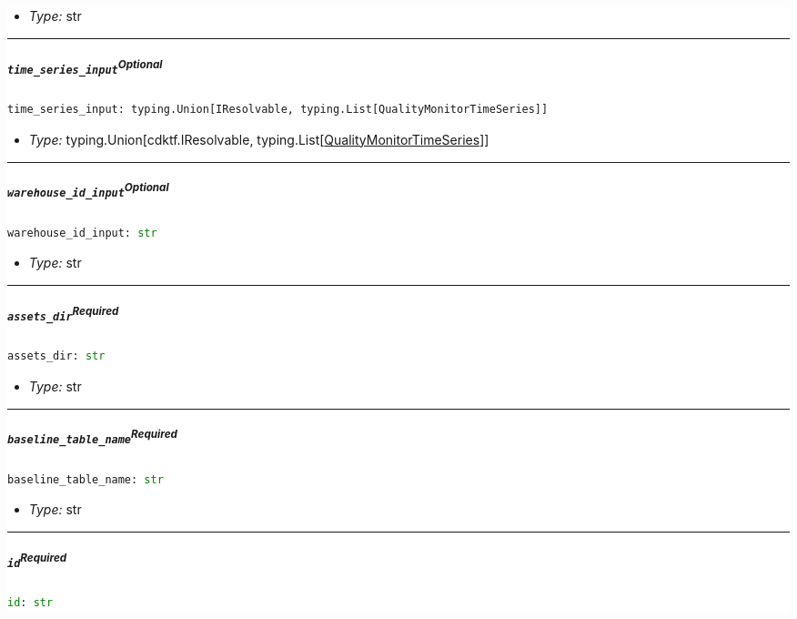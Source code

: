 - *Type:* str

---

##### `time_series_input`<sup>Optional</sup> <a name="time_series_input" id="@cdktf/provider-databricks.qualityMonitor.QualityMonitor.property.timeSeriesInput"></a>

```python
time_series_input: typing.Union[IResolvable, typing.List[QualityMonitorTimeSeries]]
```

- *Type:* typing.Union[cdktf.IResolvable, typing.List[<a href="#@cdktf/provider-databricks.qualityMonitor.QualityMonitorTimeSeries">QualityMonitorTimeSeries</a>]]

---

##### `warehouse_id_input`<sup>Optional</sup> <a name="warehouse_id_input" id="@cdktf/provider-databricks.qualityMonitor.QualityMonitor.property.warehouseIdInput"></a>

```python
warehouse_id_input: str
```

- *Type:* str

---

##### `assets_dir`<sup>Required</sup> <a name="assets_dir" id="@cdktf/provider-databricks.qualityMonitor.QualityMonitor.property.assetsDir"></a>

```python
assets_dir: str
```

- *Type:* str

---

##### `baseline_table_name`<sup>Required</sup> <a name="baseline_table_name" id="@cdktf/provider-databricks.qualityMonitor.QualityMonitor.property.baselineTableName"></a>

```python
baseline_table_name: str
```

- *Type:* str

---

##### `id`<sup>Required</sup> <a name="id" id="@cdktf/provider-databricks.qualityMonitor.QualityMonitor.property.id"></a>

```python
id: str
```
